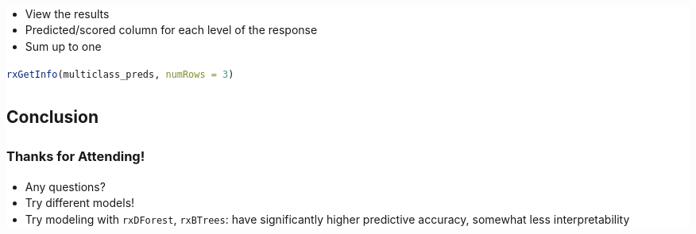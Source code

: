 - View the results
- Predicted/scored column for each level of the response
- Sum up to one

```r
rxGetInfo(multiclass_preds, numRows = 3)
```


## Conclusion
### Thanks for Attending!

- Any questions?
- Try different models!
- Try modeling with `rxDForest`, `rxBTrees`: have significantly higher predictive accuracy, somewhat less interpretability
